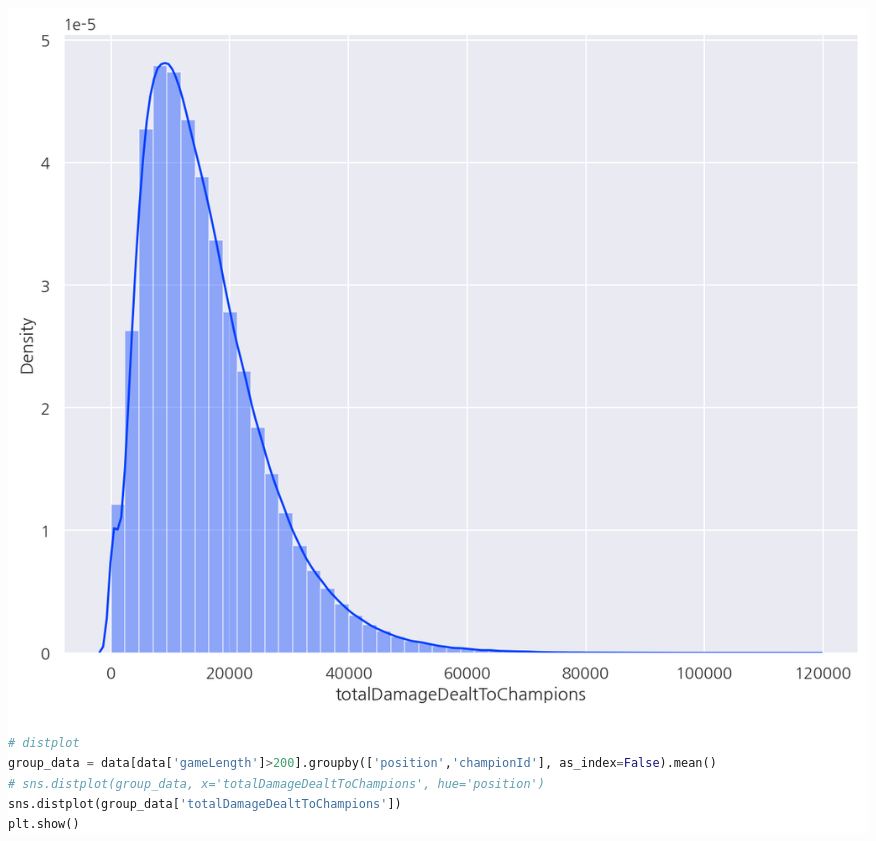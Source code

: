 ![png](../../assets/images/post_images/2021-09-07-01/output_23_0.png)
    



```python
# distplot
group_data = data[data['gameLength']>200].groupby(['position','championId'], as_index=False).mean()
# sns.distplot(group_data, x='totalDamageDealtToChampions', hue='position')
sns.distplot(group_data['totalDamageDealtToChampions'])
plt.show()
```


    